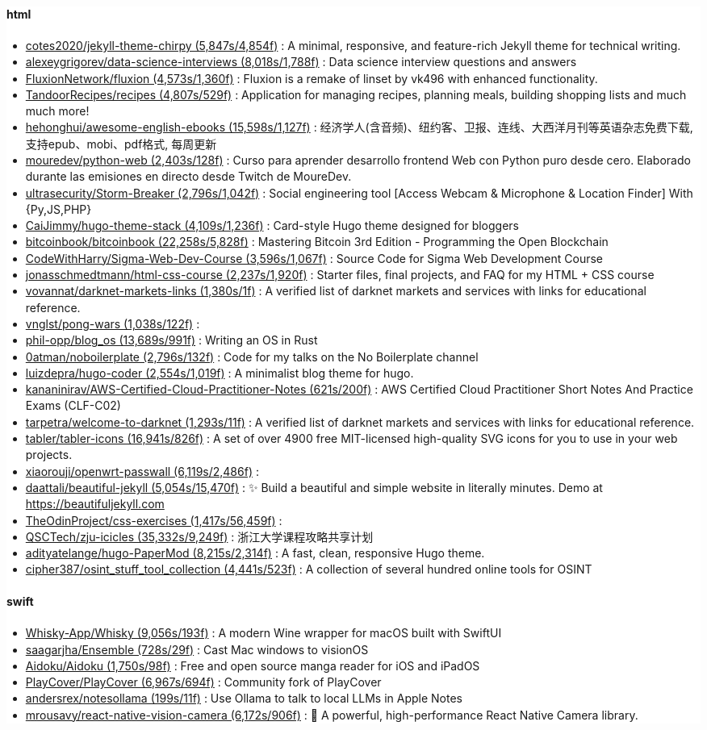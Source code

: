 #### html
* [cotes2020/jekyll-theme-chirpy (5,847s/4,854f)](https://github.com/cotes2020/jekyll-theme-chirpy) : A minimal, responsive, and feature-rich Jekyll theme for technical writing.
* [alexeygrigorev/data-science-interviews (8,018s/1,788f)](https://github.com/alexeygrigorev/data-science-interviews) : Data science interview questions and answers
* [FluxionNetwork/fluxion (4,573s/1,360f)](https://github.com/FluxionNetwork/fluxion) : Fluxion is a remake of linset by vk496 with enhanced functionality.
* [TandoorRecipes/recipes (4,807s/529f)](https://github.com/TandoorRecipes/recipes) : Application for managing recipes, planning meals, building shopping lists and much much more!
* [hehonghui/awesome-english-ebooks (15,598s/1,127f)](https://github.com/hehonghui/awesome-english-ebooks) : 经济学人(含音频)、纽约客、卫报、连线、大西洋月刊等英语杂志免费下载,支持epub、mobi、pdf格式, 每周更新
* [mouredev/python-web (2,403s/128f)](https://github.com/mouredev/python-web) : Curso para aprender desarrollo frontend Web con Python puro desde cero. Elaborado durante las emisiones en directo desde Twitch de MoureDev.
* [ultrasecurity/Storm-Breaker (2,796s/1,042f)](https://github.com/ultrasecurity/Storm-Breaker) : Social engineering tool [Access Webcam & Microphone & Location Finder] With {Py,JS,PHP}
* [CaiJimmy/hugo-theme-stack (4,109s/1,236f)](https://github.com/CaiJimmy/hugo-theme-stack) : Card-style Hugo theme designed for bloggers
* [bitcoinbook/bitcoinbook (22,258s/5,828f)](https://github.com/bitcoinbook/bitcoinbook) : Mastering Bitcoin 3rd Edition - Programming the Open Blockchain
* [CodeWithHarry/Sigma-Web-Dev-Course (3,596s/1,067f)](https://github.com/CodeWithHarry/Sigma-Web-Dev-Course) : Source Code for Sigma Web Development Course
* [jonasschmedtmann/html-css-course (2,237s/1,920f)](https://github.com/jonasschmedtmann/html-css-course) : Starter files, final projects, and FAQ for my HTML + CSS course
* [vovannat/darknet-markets-links (1,380s/1f)](https://github.com/vovannat/darknet-markets-links) : A verified list of darknet markets and services with links for educational reference.
* [vnglst/pong-wars (1,038s/122f)](https://github.com/vnglst/pong-wars) : 
* [phil-opp/blog_os (13,689s/991f)](https://github.com/phil-opp/blog_os) : Writing an OS in Rust
* [0atman/noboilerplate (2,796s/132f)](https://github.com/0atman/noboilerplate) : Code for my talks on the No Boilerplate channel
* [luizdepra/hugo-coder (2,554s/1,019f)](https://github.com/luizdepra/hugo-coder) : A minimalist blog theme for hugo.
* [kananinirav/AWS-Certified-Cloud-Practitioner-Notes (621s/200f)](https://github.com/kananinirav/AWS-Certified-Cloud-Practitioner-Notes) : AWS Certified Cloud Practitioner Short Notes And Practice Exams (CLF-C02)
* [tarpetra/welcome-to-darknet (1,293s/11f)](https://github.com/tarpetra/welcome-to-darknet) : A verified list of darknet markets and services with links for educational reference.
* [tabler/tabler-icons (16,941s/826f)](https://github.com/tabler/tabler-icons) : A set of over 4900 free MIT-licensed high-quality SVG icons for you to use in your web projects.
* [xiaorouji/openwrt-passwall (6,119s/2,486f)](https://github.com/xiaorouji/openwrt-passwall) : 
* [daattali/beautiful-jekyll (5,054s/15,470f)](https://github.com/daattali/beautiful-jekyll) : ✨ Build a beautiful and simple website in literally minutes. Demo at https://beautifuljekyll.com
* [TheOdinProject/css-exercises (1,417s/56,459f)](https://github.com/TheOdinProject/css-exercises) : 
* [QSCTech/zju-icicles (35,332s/9,249f)](https://github.com/QSCTech/zju-icicles) : 浙江大学课程攻略共享计划
* [adityatelange/hugo-PaperMod (8,215s/2,314f)](https://github.com/adityatelange/hugo-PaperMod) : A fast, clean, responsive Hugo theme.
* [cipher387/osint_stuff_tool_collection (4,441s/523f)](https://github.com/cipher387/osint_stuff_tool_collection) : A collection of several hundred online tools for OSINT

#### swift
* [Whisky-App/Whisky (9,056s/193f)](https://github.com/Whisky-App/Whisky) : A modern Wine wrapper for macOS built with SwiftUI
* [saagarjha/Ensemble (728s/29f)](https://github.com/saagarjha/Ensemble) : Cast Mac windows to visionOS
* [Aidoku/Aidoku (1,750s/98f)](https://github.com/Aidoku/Aidoku) : Free and open source manga reader for iOS and iPadOS
* [PlayCover/PlayCover (6,967s/694f)](https://github.com/PlayCover/PlayCover) : Community fork of PlayCover
* [andersrex/notesollama (199s/11f)](https://github.com/andersrex/notesollama) : Use Ollama to talk to local LLMs in Apple Notes
* [mrousavy/react-native-vision-camera (6,172s/906f)](https://github.com/mrousavy/react-native-vision-camera) : 📸 A powerful, high-performance React Native Camera library.